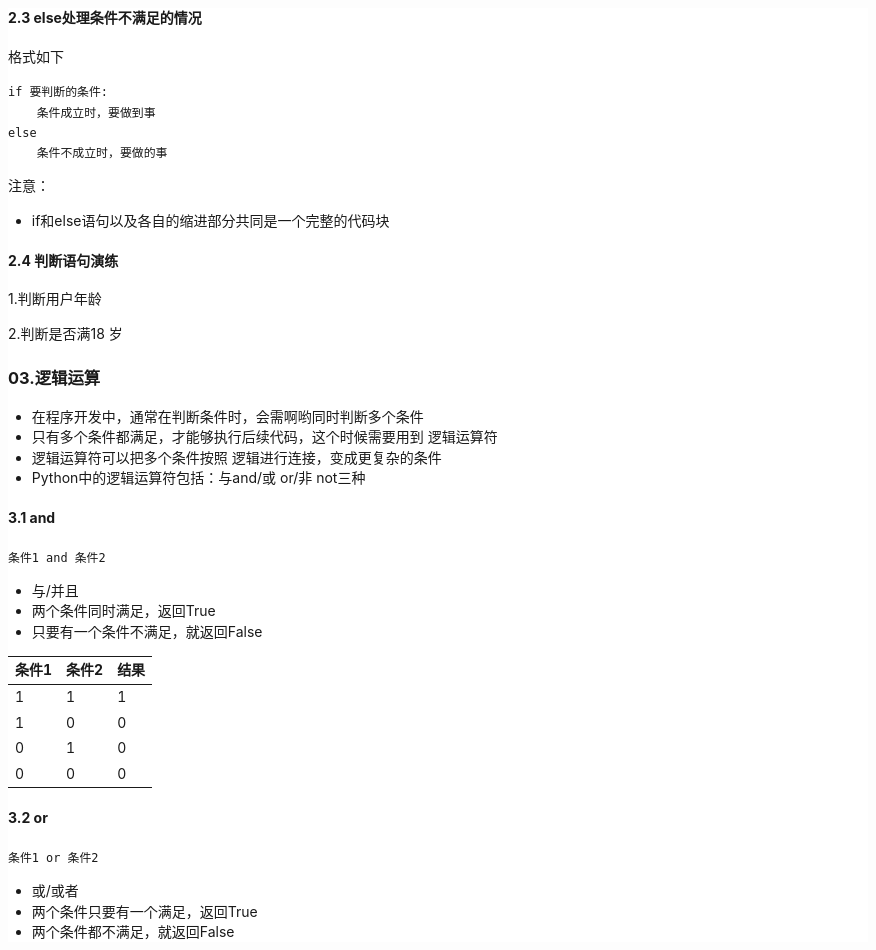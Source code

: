 #### 2.3 else处理条件不满足的情况

格式如下

```
if 要判断的条件:
	条件成立时，要做到事
else
	条件不成立时，要做的事
```

注意：

- if和else语句以及各自的缩进部分共同是一个完整的代码块

#### 2.4 判断语句演练

1.判断用户年龄

2.判断是否满18 岁

### 03.逻辑运算

- 在程序开发中，通常在判断条件时，会需啊哟同时判断多个条件
- 只有多个条件都满足，才能够执行后续代码，这个时候需要用到 逻辑运算符
- 逻辑运算符可以把多个条件按照 逻辑进行连接，变成更复杂的条件
- Python中的逻辑运算符包括：与and/或 or/非 not三种

#### 3.1 and

```
条件1 and 条件2
```

- 与/并且
- 两个条件同时满足，返回True
- 只要有一个条件不满足，就返回False

| 条件1 | 条件2 | 结果 |
| ----- | ----- | ---- |
| 1     | 1     | 1    |
| 1     | 0     | 0    |
| 0     | 1     | 0    |
| 0     | 0     | 0    |

#### 3.2 or

```
条件1 or 条件2
```

- 或/或者
- 两个条件只要有一个满足，返回True
- 两个条件都不满足，就返回False
